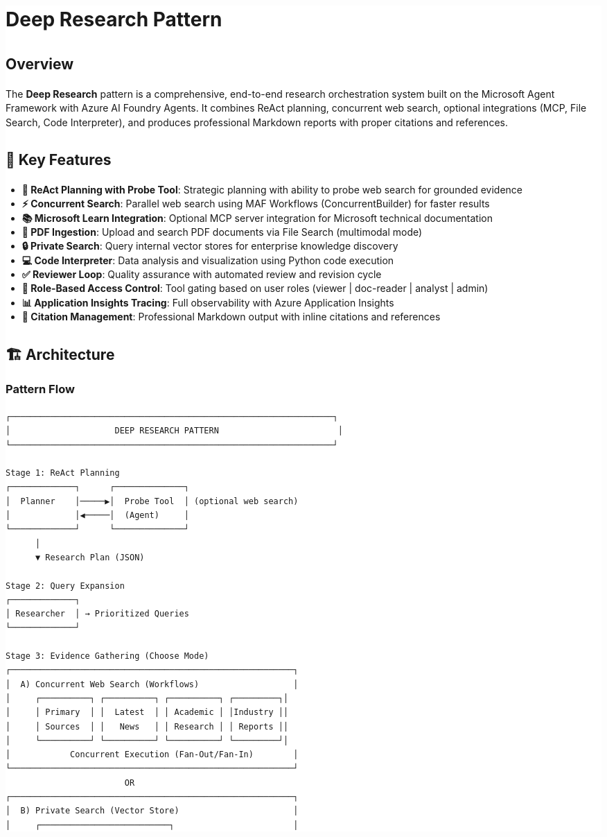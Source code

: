 # Deep Research Pattern

## Overview

The **Deep Research** pattern is a comprehensive, end-to-end research orchestration system built on the Microsoft Agent Framework with Azure AI Foundry Agents. It combines ReAct planning, concurrent web search, optional integrations (MCP, File Search, Code Interpreter), and produces professional Markdown reports with proper citations and references.

## 🎯 Key Features

- **🧠 ReAct Planning with Probe Tool**: Strategic planning with ability to probe web search for grounded evidence
- **⚡ Concurrent Search**: Parallel web search using MAF Workflows (ConcurrentBuilder) for faster results
- **📚 Microsoft Learn Integration**: Optional MCP server integration for Microsoft technical documentation
- **📄 PDF Ingestion**: Upload and search PDF documents via File Search (multimodal mode)
- **🔒 Private Search**: Query internal vector stores for enterprise knowledge discovery
- **💻 Code Interpreter**: Data analysis and visualization using Python code execution
- **✅ Reviewer Loop**: Quality assurance with automated review and revision cycle
- **🔐 Role-Based Access Control**: Tool gating based on user roles (viewer | doc-reader | analyst | admin)
- **📊 Application Insights Tracing**: Full observability with Azure Application Insights
- **📝 Citation Management**: Professional Markdown output with inline citations and references

## 🏗️ Architecture

### Pattern Flow

```
┌─────────────────────────────────────────────────────────────────┐
│                     DEEP RESEARCH PATTERN                        │
└─────────────────────────────────────────────────────────────────┘

Stage 1: ReAct Planning
┌─────────────┐      ┌──────────────┐
│  Planner    │─────▶│  Probe Tool  │ (optional web search)
│             │◀─────│  (Agent)     │
└─────────────┘      └──────────────┘
      │
      ▼ Research Plan (JSON)
      
Stage 2: Query Expansion
┌─────────────┐
│ Researcher  │ → Prioritized Queries
└─────────────┘

Stage 3: Evidence Gathering (Choose Mode)
┌─────────────────────────────────────────────────────────┐
│  A) Concurrent Web Search (Workflows)                   │
│     ┌──────────┐ ┌──────────┐ ┌──────────┐ ┌─────────┐│
│     │ Primary  │ │  Latest  │ │ Academic │ │Industry ││
│     │ Sources  │ │   News   │ │ Research │ │ Reports ││
│     └──────────┘ └──────────┘ └──────────┘ └─────────┘│
│            Concurrent Execution (Fan-Out/Fan-In)        │
└─────────────────────────────────────────────────────────┘
                        OR
┌─────────────────────────────────────────────────────────┐
│  B) Private Search (Vector Store)                       │
│     ┌──────────────────────────┐                        │
```